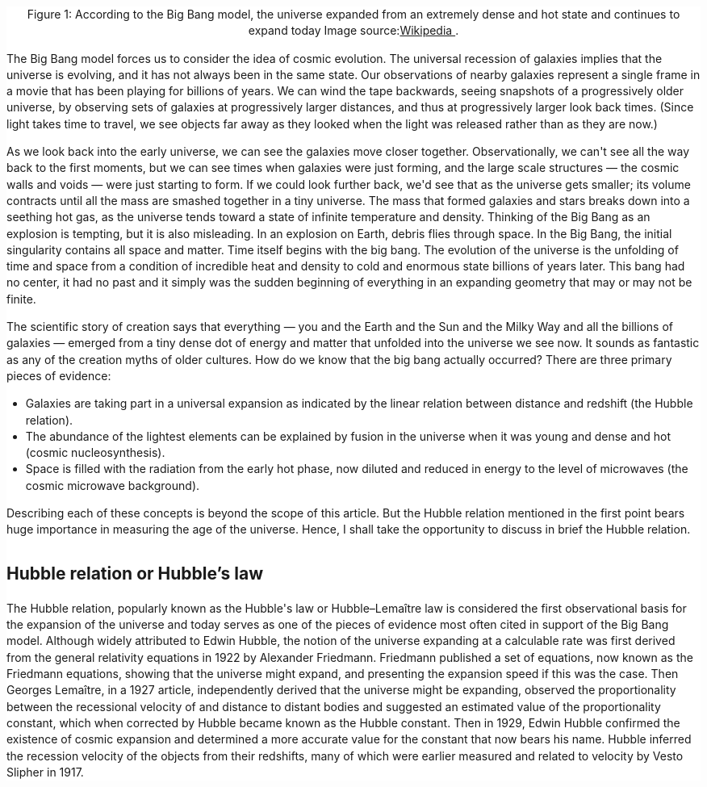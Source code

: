 <p align = "center"> Figure 1: According to the Big Bang model, the universe expanded from an extremely dense and hot state and continues to expand today
Image source:<a href="https://en.wikipedia.org/wiki/History_of_the_Big_Bang_theory">Wikipedia </a>.
</p>

The Big Bang model forces us to consider the idea of cosmic evolution. The universal recession of galaxies implies that the universe is evolving, and it has not always been in the same state. Our observations of nearby galaxies represent a single frame in a movie that has been playing for billions of years. We can wind the tape backwards, seeing snapshots of a progressively older universe, by observing sets of galaxies at progressively larger distances, and thus at progressively larger look back times. (Since light takes time to travel, we see objects far away as they looked when the light was released rather than as they are now.)

As we look back into the early universe, we can see the galaxies move closer together. Observationally, we can't see all the way back to the first moments, but we can see times when galaxies were just forming, and the large scale structures — the cosmic walls and voids — were just starting to form. If we could look further back, we'd see that as the universe gets smaller; its volume contracts until all the mass are smashed together in a tiny universe. The mass that formed galaxies and stars breaks down into a seething hot gas, as the universe tends toward a state of infinite temperature and density. Thinking of the Big Bang as an explosion is tempting, but it is also misleading. In an explosion on Earth, debris flies through space. In the Big Bang, the initial singularity contains all space and matter. Time itself begins with the big bang. The evolution of the universe is the unfolding of time and space from a condition of incredible heat and density to cold and enormous state billions of years later. This bang had no center, it had no past and it simply was the sudden beginning of everything in an expanding geometry that may or may not be finite.

The scientific story of creation says that everything — you and the Earth and the Sun and the Milky Way and all the billions of galaxies — emerged from a tiny dense dot of energy and matter that unfolded into the universe we see now. It sounds as fantastic as any of the creation myths of older cultures. How do we know that the big bang actually occurred? There are three primary pieces of evidence:

- Galaxies are taking part in a universal expansion as indicated by the linear relation between distance and redshift (the Hubble relation).
- The abundance of the lightest elements can be explained by fusion in the universe when it was young and dense and hot (cosmic nucleosynthesis).
- Space is filled with the radiation from the early hot phase, now diluted and reduced in energy to the level of microwaves (the cosmic microwave background).

Describing each of these concepts is beyond the scope of this article. But the Hubble relation mentioned in the first point bears huge importance in measuring the age of the universe. Hence, I shall take the opportunity to discuss in brief the Hubble relation.

## Hubble relation or Hubble’s law

The Hubble relation, popularly known as the Hubble's law or Hubble–Lemaître law is considered the first observational basis for the expansion of the universe and today serves as one of the pieces of evidence most often cited in support of the Big Bang model. Although widely attributed to Edwin Hubble, the notion of the universe expanding at a calculable rate was first derived from the general relativity equations in 1922 by Alexander Friedmann. Friedmann published a set of equations, now known as the Friedmann equations, showing that the universe might expand, and presenting the expansion speed if this was the case. Then Georges Lemaître, in a 1927 article, independently derived that the universe might be expanding, observed the proportionality between the recessional velocity of and distance to distant bodies and suggested an estimated value of the proportionality constant, which when corrected by Hubble became known as the Hubble constant. Then in 1929, Edwin Hubble confirmed the existence of cosmic expansion and determined a more accurate value for the constant that now bears his name. Hubble inferred the recession velocity of the objects from their redshifts, many of which were earlier measured and related to velocity by Vesto Slipher in 1917.
